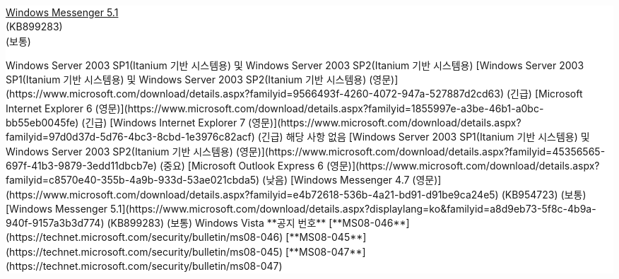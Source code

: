 [Windows Messenger 5.1](https://www.microsoft.com/download/details.aspx?displaylang=ko&familyid=a8d9eb73-5f8c-4b9a-940f-9157a3b3d774)  
(KB899283)  
(보통)
</td>
</tr>
<tr class="alternateRow">
<td style="border:1px solid black;">
Windows Server 2003 SP1(Itanium 기반 시스템용) 및 Windows Server 2003 SP2(Itanium 기반 시스템용)
</td>
<td style="border:1px solid black;">
[Windows Server 2003 SP1(Itanium 기반 시스템용) 및 Windows Server 2003 SP2(Itanium 기반 시스템용) (영문)](https://www.microsoft.com/download/details.aspx?familyid=9566493f-4260-4072-947a-527887d2cd63)  
(긴급)
</td>
<td style="border:1px solid black;">
[Microsoft Internet Explorer 6 (영문)](https://www.microsoft.com/download/details.aspx?familyid=1855997e-a3be-46b1-a0bc-bb55eb0045fe)  
(긴급)  
[Windows Internet Explorer 7 (영문)](https://www.microsoft.com/download/details.aspx?familyid=97d0d37d-5d76-4bc3-8cbd-1e3976c82acf)  
(긴급)
</td>
<td style="border:1px solid black;">
해당 사항 없음
</td>
<td style="border:1px solid black;">
[Windows Server 2003 SP1(Itanium 기반 시스템용) 및 Windows Server 2003 SP2(Itanium 기반 시스템용) (영문)](https://www.microsoft.com/download/details.aspx?familyid=45356565-697f-41b3-9879-3edd11dbcb7e)  
(중요)
</td>
<td style="border:1px solid black;">
[Microsoft Outlook Express 6 (영문)](https://www.microsoft.com/download/details.aspx?familyid=c8570e40-355b-4a9b-933d-53ae021cbda5)  
(낮음)
</td>
<td style="border:1px solid black;">
[Windows Messenger 4.7 (영문)](https://www.microsoft.com/download/details.aspx?familyid=e4b72618-536b-4a21-bd91-d91be9ca24e5)  
(KB954723)  
(보통)  
[Windows Messenger 5.1](https://www.microsoft.com/download/details.aspx?displaylang=ko&familyid=a8d9eb73-5f8c-4b9a-940f-9157a3b3d774)  
(KB899283)  
(보통)
</td>
</tr>
<tr>
<th colspan="7">
Windows Vista
</th>
</tr>
<tr>
<td style="border:1px solid black;">
**공지 번호**
</td>
<td style="border:1px solid black;">
[**MS08-046**](https://technet.microsoft.com/security/bulletin/ms08-046)
</td>
<td style="border:1px solid black;">
[**MS08-045**](https://technet.microsoft.com/security/bulletin/ms08-045)
</td>
<td style="border:1px solid black;">
[**MS08-047**](https://technet.microsoft.com/security/bulletin/ms08-047)